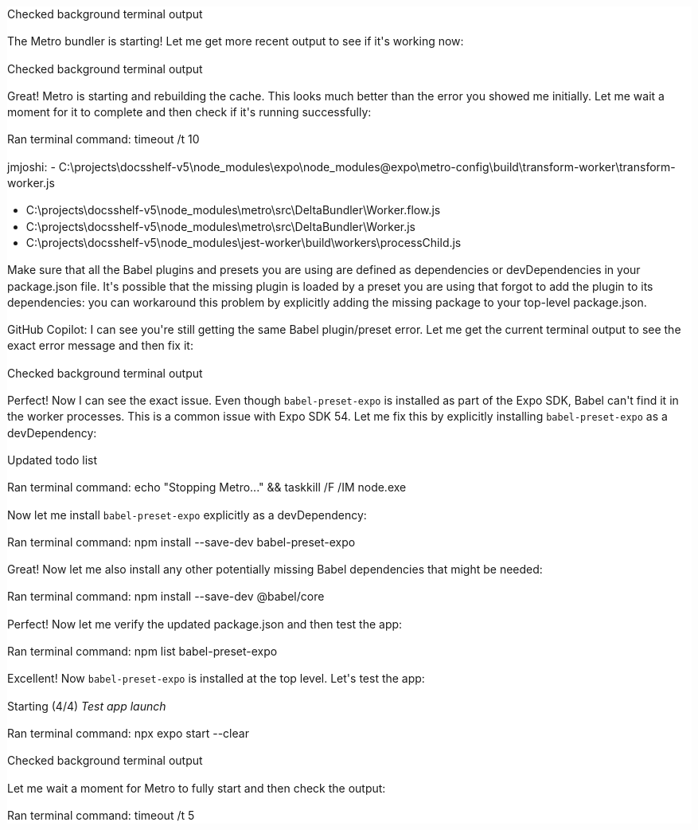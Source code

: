 Checked background terminal output

The Metro bundler is starting! Let me get more recent output to see if it's working now: 

Checked background terminal output

Great! Metro is starting and rebuilding the cache. This looks much better than the error you showed me initially. Let me wait a moment for it to complete and then check if it's running successfully: 

Ran terminal command: timeout /t 10

jmjoshi: - C:\projects\docsshelf-v5\node_modules\expo\node_modules\@expo\metro-config\build\transform-worker\transform-worker.js 
- C:\projects\docsshelf-v5\node_modules\metro\src\DeltaBundler\Worker.flow.js
- C:\projects\docsshelf-v5\node_modules\metro\src\DeltaBundler\Worker.js
- C:\projects\docsshelf-v5\node_modules\jest-worker\build\workers\processChild.js

Make sure that all the Babel plugins and presets you are using
are defined as dependencies or devDependencies in your package.json
file. It's possible that the missing plugin is loaded by a preset
you are using that forgot to add the plugin to its dependencies: you
can workaround this problem by explicitly adding the missing package
to your top-level package.json.

GitHub Copilot: I can see you're still getting the same Babel plugin/preset error. Let me get the current terminal output to see the exact error message and then fix it: 

Checked background terminal output

Perfect! Now I can see the exact issue. Even though `babel-preset-expo` is installed as part of the Expo SDK, Babel can't find it in the worker processes. This is a common issue with Expo SDK 54. Let me fix this by explicitly installing `babel-preset-expo` as a devDependency: 

Updated todo list

Ran terminal command: echo "Stopping Metro..." && taskkill /F /IM node.exe

Now let me install `babel-preset-expo` explicitly as a devDependency: 

Ran terminal command: npm install --save-dev babel-preset-expo

Great! Now let me also install any other potentially missing Babel dependencies that might be needed: 

Ran terminal command: npm install --save-dev @babel/core

Perfect! Now let me verify the updated package.json and then test the app: 

Ran terminal command: npm list babel-preset-expo

Excellent! Now `babel-preset-expo` is installed at the top level. Let's test the app: 

Starting (4/4) *Test app launch*

Ran terminal command: npx expo start --clear

Checked background terminal output

Let me wait a moment for Metro to fully start and then check the output: 

Ran terminal command: timeout /t 5
